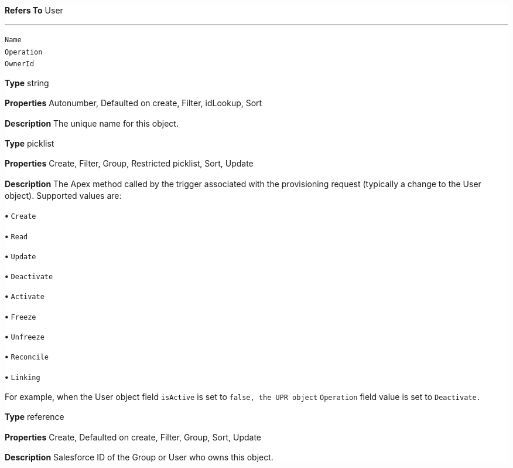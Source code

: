 **Refers To**
User


-----

```
Name
Operation
OwnerId

```

**Type**
string

**Properties**
Autonumber, Defaulted on create, Filter, idLookup, Sort

**Description**
The unique name for this object.

**Type**
picklist

**Properties**
Create, Filter, Group, Restricted picklist, Sort, Update

**Description**
The Apex method called by the trigger associated with the provisioning request (typically a
change to the User object). Supported values are:

**•** `Create`

**•** `Read`

**•** `Update`

**•** `Deactivate`

**•** `Activate`

**•** `Freeze`

**•** `Unfreeze`

**•** `Reconcile`

**•** `Linking`

For example, when the User object field `isActive` is set to `false, the UPR object`
`Operation` field value is set to `Deactivate.`

**Type**
reference

**Properties**
Create, Defaulted on create, Filter, Group, Sort, Update

**Description**
Salesforce ID of the Group or User who owns this object.
